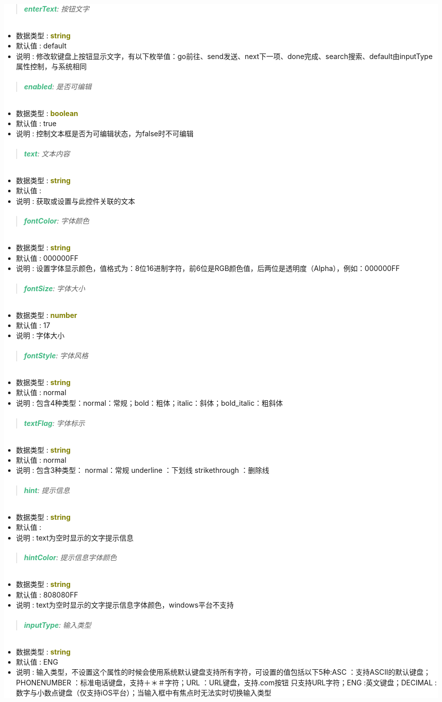 >###### <span id=enterText><font color ='#42b983'>**enterText**</font></span>: 按钮文字

- 数据类型 : <font color ='#808000'>**string**</font>
- 默认值 : default
- 说明 : 修改软键盘上按钮显示文字，有以下枚举值：go前往、send发送、next下一项、done完成、search搜索、default由inputType属性控制，与系统相同

>###### <span id=enabled><font color ='#42b983'>**enabled**</font></span>: 是否可编辑

- 数据类型 : <font color ='#808000'>**boolean**</font>
- 默认值 : true
- 说明 : 控制文本框是否为可编辑状态，为false时不可编辑

>###### <span id=text><font color ='#42b983'>**text**</font></span>: 文本内容

- 数据类型 : <font color ='#808000'>**string**</font>
- 默认值 :
- 说明 : 获取或设置与此控件关联的文本

>###### <span id=fontColor><font color ='#42b983'>**fontColor**</font></span>: 字体颜色

- 数据类型 : <font color ='#808000'>**string**</font>
- 默认值 : 000000FF
- 说明 : 设置字体显示颜色，值格式为：8位16进制字符，前6位是RGB颜色值，后两位是透明度（Alpha），例如：000000FF

>###### <span id=fontSize><font color ='#42b983'>**fontSize**</font></span>: 字体大小

- 数据类型 : <font color ='#808000'>**number**</font>
- 默认值 : 17
- 说明 : 字体大小

>###### <span id=fontStyle><font color ='#42b983'>**fontStyle**</font></span>: 字体风格

- 数据类型 : <font color ='#808000'>**string**</font>
- 默认值 : normal
- 说明 : 包含4种类型：normal：常规；bold：粗体；italic：斜体；bold_italic：粗斜体

>###### <span id=textFlag><font color ='#42b983'>**textFlag**</font></span>: 字体标示

- 数据类型 : <font color ='#808000'>**string**</font>
- 默认值 : normal
- 说明 : 包含3种类型：
normal：常规
underline ：下划线
strikethrough ：删除线

>###### <span id=hint><font color ='#42b983'>**hint**</font></span>: 提示信息

- 数据类型 : <font color ='#808000'>**string**</font>
- 默认值 :
- 说明 : text为空时显示的文字提示信息

>###### <span id=hintColor><font color ='#42b983'>**hintColor**</font></span>: 提示信息字体颜色

- 数据类型 : <font color ='#808000'>**string**</font>
- 默认值 : 808080FF
- 说明 : text为空时显示的文字提示信息字体颜色，windows平台不支持

>###### <span id=inputType><font color ='#42b983'>**inputType**</font></span>: 输入类型

- 数据类型 : <font color ='#808000'>**string**</font>
- 默认值 : ENG
- 说明 : 输入类型，不设置这个属性的时候会使用系统默认键盘支持所有字符，可设置的值包括以下5种:ASC ：支持ASCII的默认键盘；PHONENUMBER ：标准电话键盘，支持＋＊＃字符；URL ：URL键盘，支持.com按钮 只支持URL字符；ENG :英文键盘；DECIMAL : 数字与小数点键盘（仅支持iOS平台）；当输入框中有焦点时无法实时切换输入类型
